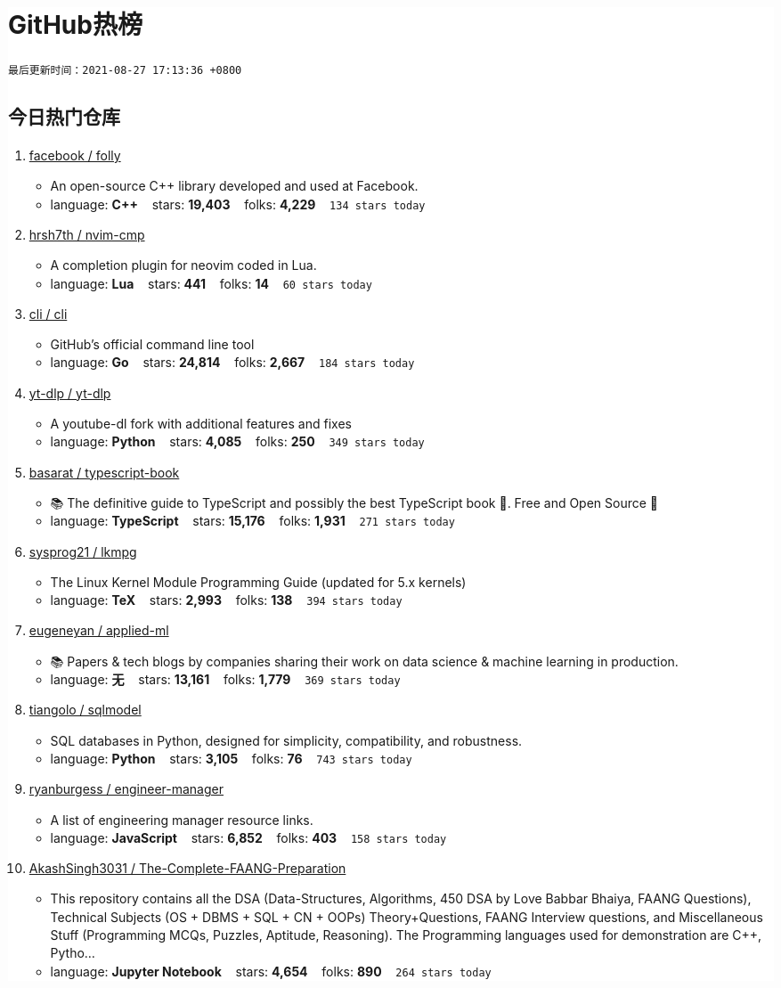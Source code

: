 # GitHub热榜

`最后更新时间：2021-08-27 17:13:36 +0800`

## 今日热门仓库

1. [facebook / folly](https://github.com/facebook/folly)
    - An open-source C++ library developed and used at Facebook.
    - language: **C++** &nbsp;&nbsp; stars: **19,403** &nbsp;&nbsp; folks: **4,229**  &nbsp;&nbsp; `134 stars today`

1. [hrsh7th / nvim-cmp](https://github.com/hrsh7th/nvim-cmp)
    - A completion plugin for neovim coded in Lua.
    - language: **Lua** &nbsp;&nbsp; stars: **441** &nbsp;&nbsp; folks: **14**  &nbsp;&nbsp; `60 stars today`

1. [cli / cli](https://github.com/cli/cli)
    - GitHub’s official command line tool
    - language: **Go** &nbsp;&nbsp; stars: **24,814** &nbsp;&nbsp; folks: **2,667**  &nbsp;&nbsp; `184 stars today`

1. [yt-dlp / yt-dlp](https://github.com/yt-dlp/yt-dlp)
    - A youtube-dl fork with additional features and fixes
    - language: **Python** &nbsp;&nbsp; stars: **4,085** &nbsp;&nbsp; folks: **250**  &nbsp;&nbsp; `349 stars today`

1. [basarat / typescript-book](https://github.com/basarat/typescript-book)
    - 📚 The definitive guide to TypeScript and possibly the best TypeScript book 📖. Free and Open Source 🌹
    - language: **TypeScript** &nbsp;&nbsp; stars: **15,176** &nbsp;&nbsp; folks: **1,931**  &nbsp;&nbsp; `271 stars today`

1. [sysprog21 / lkmpg](https://github.com/sysprog21/lkmpg)
    - The Linux Kernel Module Programming Guide (updated for 5.x kernels)
    - language: **TeX** &nbsp;&nbsp; stars: **2,993** &nbsp;&nbsp; folks: **138**  &nbsp;&nbsp; `394 stars today`

1. [eugeneyan / applied-ml](https://github.com/eugeneyan/applied-ml)
    - 📚 Papers & tech blogs by companies sharing their work on data science & machine learning in production.
    - language: **无** &nbsp;&nbsp; stars: **13,161** &nbsp;&nbsp; folks: **1,779**  &nbsp;&nbsp; `369 stars today`

1. [tiangolo / sqlmodel](https://github.com/tiangolo/sqlmodel)
    - SQL databases in Python, designed for simplicity, compatibility, and robustness.
    - language: **Python** &nbsp;&nbsp; stars: **3,105** &nbsp;&nbsp; folks: **76**  &nbsp;&nbsp; `743 stars today`

1. [ryanburgess / engineer-manager](https://github.com/ryanburgess/engineer-manager)
    - A list of engineering manager resource links.
    - language: **JavaScript** &nbsp;&nbsp; stars: **6,852** &nbsp;&nbsp; folks: **403**  &nbsp;&nbsp; `158 stars today`

1. [AkashSingh3031 / The-Complete-FAANG-Preparation](https://github.com/AkashSingh3031/The-Complete-FAANG-Preparation)
    - This repository contains all the DSA (Data-Structures, Algorithms, 450 DSA by Love Babbar Bhaiya, FAANG Questions), Technical Subjects (OS + DBMS + SQL + CN + OOPs) Theory+Questions, FAANG Interview questions, and Miscellaneous Stuff (Programming MCQs, Puzzles, Aptitude, Reasoning). The Programming languages used for demonstration are C++, Pytho…
    - language: **Jupyter Notebook** &nbsp;&nbsp; stars: **4,654** &nbsp;&nbsp; folks: **890**  &nbsp;&nbsp; `264 stars today`
